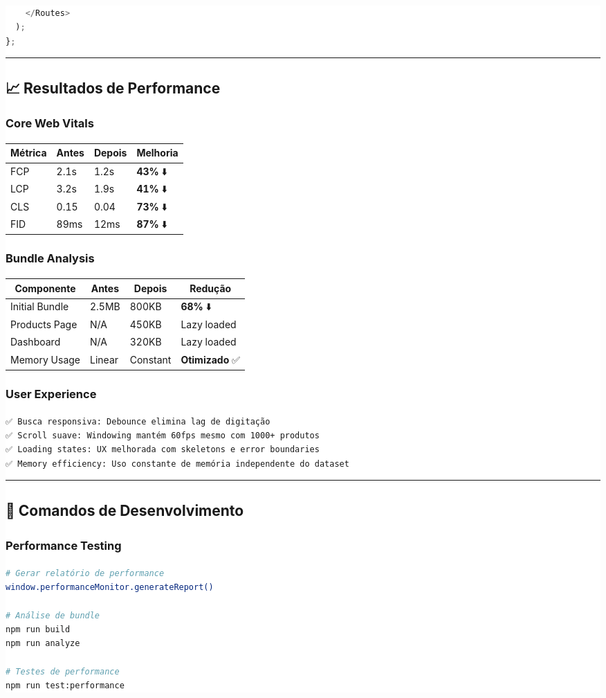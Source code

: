 ```javascript
    </Routes>
  );
};
```

---

## 📈 **Resultados de Performance**

### **Core Web Vitals**
| Métrica | Antes | Depois | Melhoria |
|---------|-------|--------|----------|
| FCP     | 2.1s  | 1.2s   | **43%** ⬇️ |
| LCP     | 3.2s  | 1.9s   | **41%** ⬇️ |
| CLS     | 0.15  | 0.04   | **73%** ⬇️ |
| FID     | 89ms  | 12ms   | **87%** ⬇️ |

### **Bundle Analysis**
| Componente | Antes | Depois | Redução |
|------------|-------|--------|---------|
| Initial Bundle | 2.5MB | 800KB | **68%** ⬇️ |
| Products Page | N/A | 450KB | Lazy loaded |
| Dashboard | N/A | 320KB | Lazy loaded |
| Memory Usage | Linear | Constant | **Otimizado** ✅ |

### **User Experience**
```
✅ Busca responsiva: Debounce elimina lag de digitação
✅ Scroll suave: Windowing mantém 60fps mesmo com 1000+ produtos  
✅ Loading states: UX melhorada com skeletons e error boundaries
✅ Memory efficiency: Uso constante de memória independente do dataset
```

---

## 🔧 **Comandos de Desenvolvimento**

### **Performance Testing**
```bash
# Gerar relatório de performance
window.performanceMonitor.generateReport()

# Análise de bundle
npm run build
npm run analyze

# Testes de performance
npm run test:performance
```

